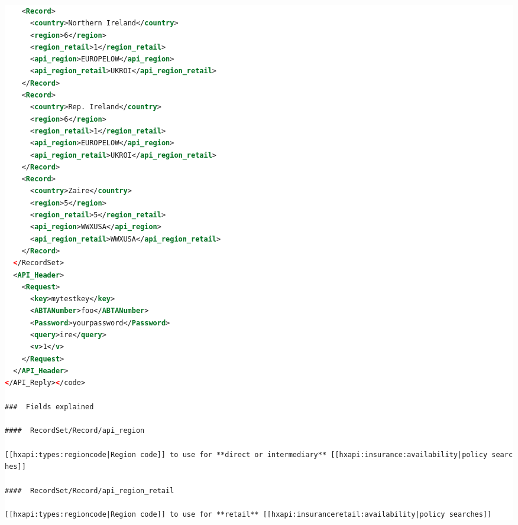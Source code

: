 ```xml
    <Record>
      <country>Northern Ireland</country>
      <region>6</region>
      <region_retail>1</region_retail>
      <api_region>EUROPELOW</api_region>
      <api_region_retail>UKROI</api_region_retail>
    </Record>
    <Record>
      <country>Rep. Ireland</country>
      <region>6</region>
      <region_retail>1</region_retail>
      <api_region>EUROPELOW</api_region>
      <api_region_retail>UKROI</api_region_retail>
    </Record>
    <Record>
      <country>Zaire</country>
      <region>5</region>
      <region_retail>5</region_retail>
      <api_region>WWXUSA</api_region>
      <api_region_retail>WWXUSA</api_region_retail>
    </Record>
  </RecordSet>
  <API_Header>
    <Request>
      <key>mytestkey</key>
      <ABTANumber>foo</ABTANumber>
      <Password>yourpassword</Password>
      <query>ire</query>
      <v>1</v>
    </Request>
  </API_Header>
</API_Reply></code>

###  Fields explained

####  RecordSet/Record/api_region

[[hxapi:types:regioncode|Region code]] to use for **direct or intermediary** [[hxapi:insurance:availability|policy searches]]

####  RecordSet/Record/api_region_retail

[[hxapi:types:regioncode|Region code]] to use for **retail** [[hxapi:insuranceretail:availability|policy searches]]

